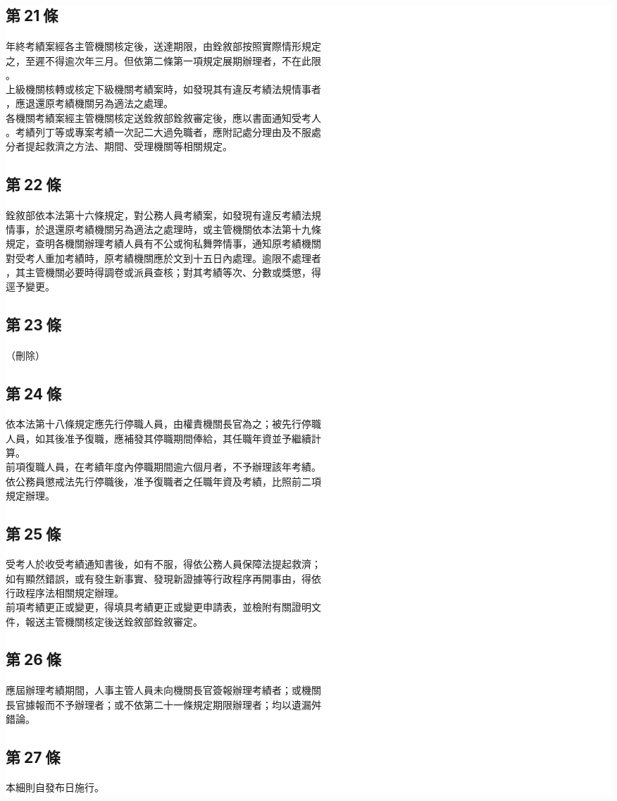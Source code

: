 第 21 條
--------
年終考績案經各主管機關核定後，送達期限，由銓敘部按照實際情形規定  
之，至遲不得逾次年三月。但依第二條第一項規定展期辦理者，不在此限  
。  
上級機關核轉或核定下級機關考績案時，如發現其有違反考績法規情事者  
，應退還原考績機關另為適法之處理。  
各機關考績案經主管機關核定送銓敘部銓敘審定後，應以書面通知受考人  
。考績列丁等或專案考績一次記二大過免職者，應附記處分理由及不服處  
分者提起救濟之方法、期間、受理機關等相關規定。

第 22 條
--------
銓敘部依本法第十六條規定，對公務人員考績案，如發現有違反考績法規  
情事，於退還原考績機關另為適法之處理時，或主管機關依本法第十九條  
規定，查明各機關辦理考績人員有不公或徇私舞弊情事，通知原考績機關  
對受考人重加考績時，原考績機關應於文到十五日內處理。逾限不處理者  
，其主管機關必要時得調卷或派員查核；對其考績等次、分數或獎懲，得  
逕予變更。

第 23 條
--------
（刪除）

第 24 條
--------
依本法第十八條規定應先行停職人員，由權責機關長官為之；被先行停職  
人員，如其後准予復職，應補發其停職期間俸給，其任職年資並予繼續計  
算。  
前項復職人員，在考績年度內停職期間逾六個月者，不予辦理該年考績。  
依公務員懲戒法先行停職後，准予復職者之任職年資及考績，比照前二項  
規定辦理。

第 25 條
--------
受考人於收受考績通知書後，如有不服，得依公務人員保障法提起救濟；  
如有顯然錯誤，或有發生新事實、發現新證據等行政程序再開事由，得依  
行政程序法相關規定辦理。  
前項考績更正或變更，得填具考績更正或變更申請表，並檢附有關證明文  
件，報送主管機關核定後送銓敘部銓敘審定。

第 26 條
--------
應屆辦理考績期間，人事主管人員未向機關長官簽報辦理考績者；或機關  
長官據報而不予辦理者；或不依第二十一條規定期限辦理者；均以遺漏舛  
錯論。

第 27 條
--------
本細則自發布日施行。

